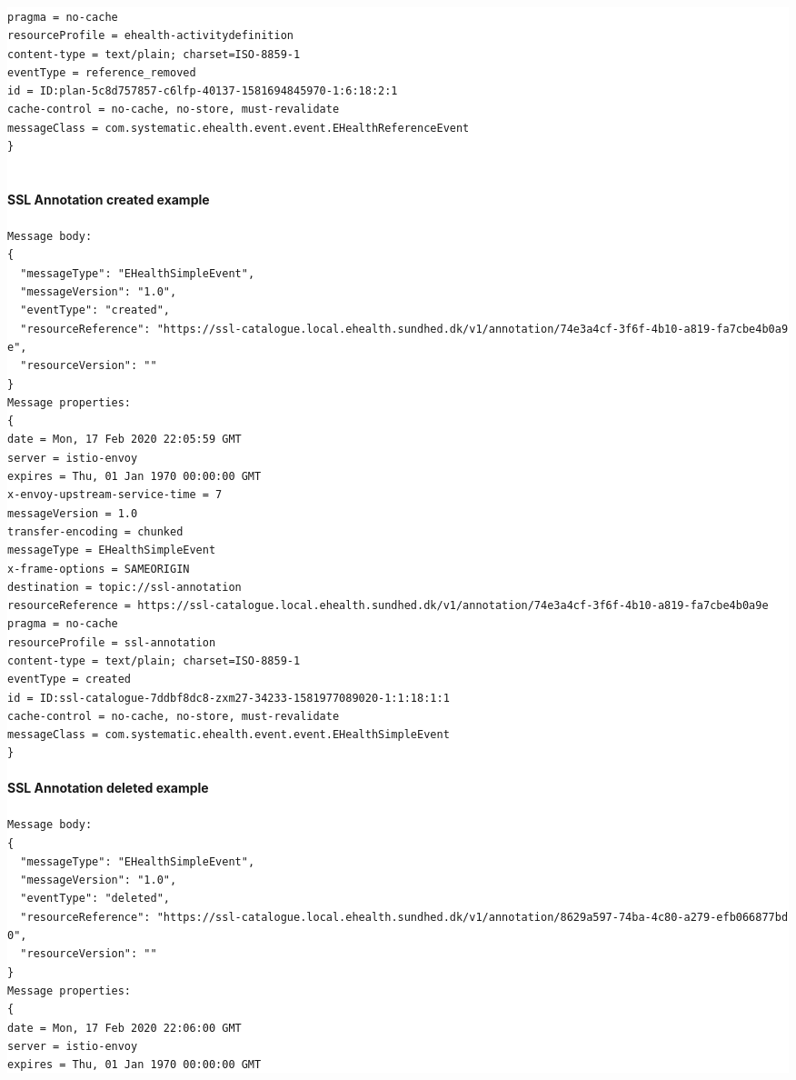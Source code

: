 ```
pragma = no-cache
resourceProfile = ehealth-activitydefinition
content-type = text/plain; charset=ISO-8859-1
eventType = reference_removed
id = ID:plan-5c8d757857-c6lfp-40137-1581694845970-1:6:18:2:1
cache-control = no-cache, no-store, must-revalidate
messageClass = com.systematic.ehealth.event.event.EHealthReferenceEvent
}


```

#### SSL Annotation created example

```
Message body:
{
  "messageType": "EHealthSimpleEvent",
  "messageVersion": "1.0",
  "eventType": "created",
  "resourceReference": "https://ssl-catalogue.local.ehealth.sundhed.dk/v1/annotation/74e3a4cf-3f6f-4b10-a819-fa7cbe4b0a9e",
  "resourceVersion": ""
}
Message properties:
{
date = Mon, 17 Feb 2020 22:05:59 GMT
server = istio-envoy
expires = Thu, 01 Jan 1970 00:00:00 GMT
x-envoy-upstream-service-time = 7
messageVersion = 1.0
transfer-encoding = chunked
messageType = EHealthSimpleEvent
x-frame-options = SAMEORIGIN
destination = topic://ssl-annotation
resourceReference = https://ssl-catalogue.local.ehealth.sundhed.dk/v1/annotation/74e3a4cf-3f6f-4b10-a819-fa7cbe4b0a9e
pragma = no-cache
resourceProfile = ssl-annotation
content-type = text/plain; charset=ISO-8859-1
eventType = created
id = ID:ssl-catalogue-7ddbf8dc8-zxm27-34233-1581977089020-1:1:18:1:1
cache-control = no-cache, no-store, must-revalidate
messageClass = com.systematic.ehealth.event.event.EHealthSimpleEvent
}

```

#### SSL Annotation deleted example

```
Message body:
{
  "messageType": "EHealthSimpleEvent",
  "messageVersion": "1.0",
  "eventType": "deleted",
  "resourceReference": "https://ssl-catalogue.local.ehealth.sundhed.dk/v1/annotation/8629a597-74ba-4c80-a279-efb066877bd0",
  "resourceVersion": ""
}
Message properties:
{
date = Mon, 17 Feb 2020 22:06:00 GMT
server = istio-envoy
expires = Thu, 01 Jan 1970 00:00:00 GMT
```